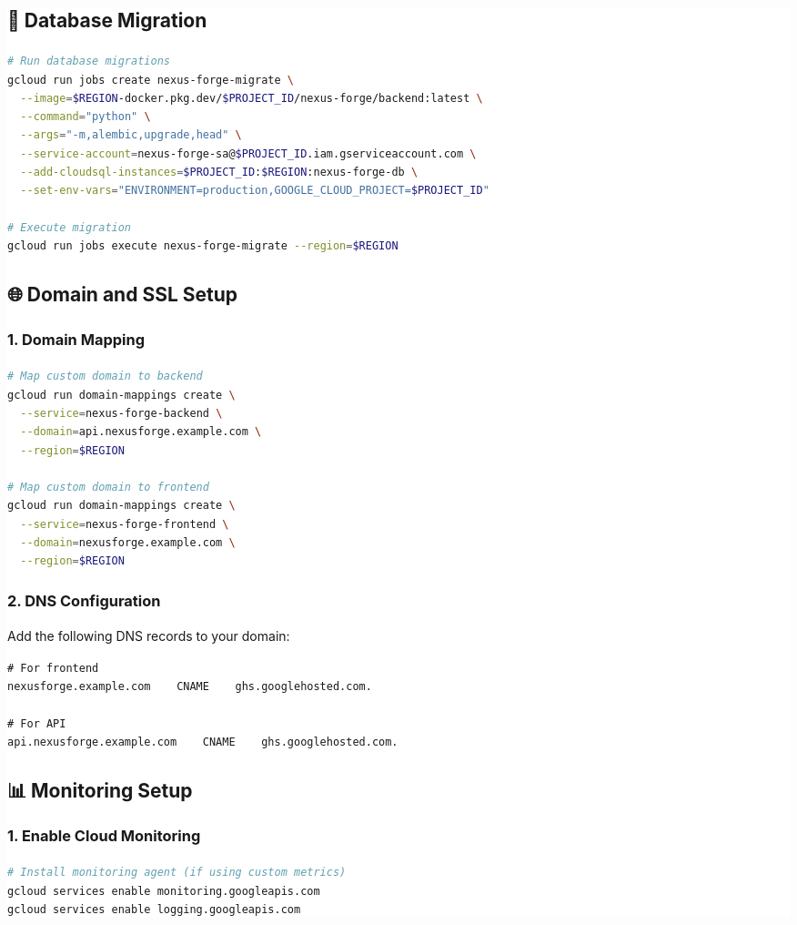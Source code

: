 ## 🔧 Database Migration

```bash
# Run database migrations
gcloud run jobs create nexus-forge-migrate \
  --image=$REGION-docker.pkg.dev/$PROJECT_ID/nexus-forge/backend:latest \
  --command="python" \
  --args="-m,alembic,upgrade,head" \
  --service-account=nexus-forge-sa@$PROJECT_ID.iam.gserviceaccount.com \
  --add-cloudsql-instances=$PROJECT_ID:$REGION:nexus-forge-db \
  --set-env-vars="ENVIRONMENT=production,GOOGLE_CLOUD_PROJECT=$PROJECT_ID"

# Execute migration
gcloud run jobs execute nexus-forge-migrate --region=$REGION
```

## 🌐 Domain and SSL Setup

### 1. Domain Mapping

```bash
# Map custom domain to backend
gcloud run domain-mappings create \
  --service=nexus-forge-backend \
  --domain=api.nexusforge.example.com \
  --region=$REGION

# Map custom domain to frontend
gcloud run domain-mappings create \
  --service=nexus-forge-frontend \
  --domain=nexusforge.example.com \
  --region=$REGION
```

### 2. DNS Configuration

Add the following DNS records to your domain:

```
# For frontend
nexusforge.example.com    CNAME    ghs.googlehosted.com.

# For API
api.nexusforge.example.com    CNAME    ghs.googlehosted.com.
```

## 📊 Monitoring Setup

### 1. Enable Cloud Monitoring

```bash
# Install monitoring agent (if using custom metrics)
gcloud services enable monitoring.googleapis.com
gcloud services enable logging.googleapis.com
```
